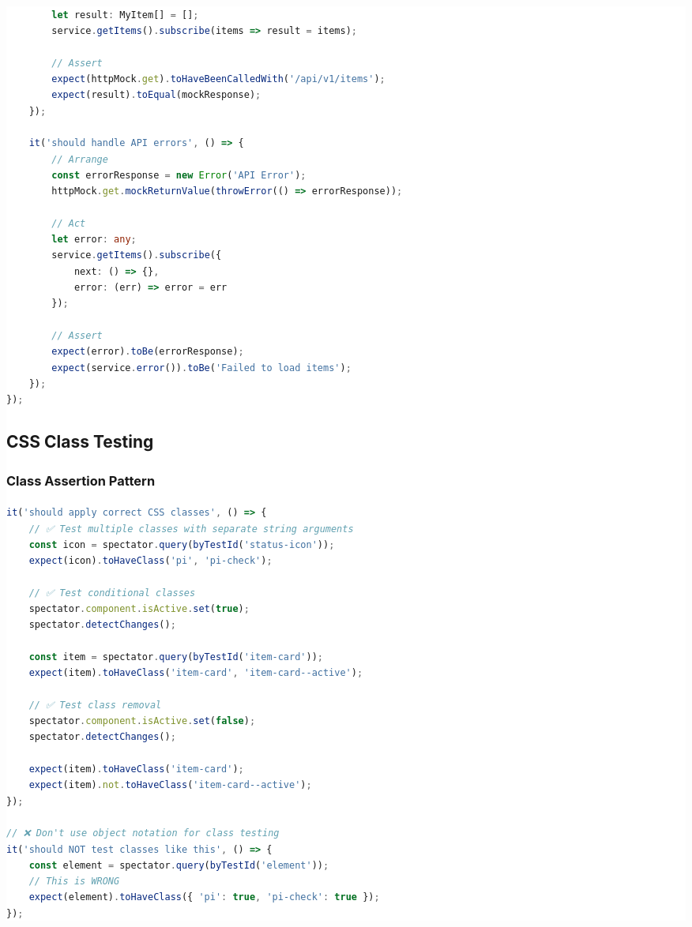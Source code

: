 ```typescript
        let result: MyItem[] = [];
        service.getItems().subscribe(items => result = items);
        
        // Assert
        expect(httpMock.get).toHaveBeenCalledWith('/api/v1/items');
        expect(result).toEqual(mockResponse);
    });
    
    it('should handle API errors', () => {
        // Arrange
        const errorResponse = new Error('API Error');
        httpMock.get.mockReturnValue(throwError(() => errorResponse));
        
        // Act
        let error: any;
        service.getItems().subscribe({
            next: () => {},
            error: (err) => error = err
        });
        
        // Assert
        expect(error).toBe(errorResponse);
        expect(service.error()).toBe('Failed to load items');
    });
});
```

## CSS Class Testing

### Class Assertion Pattern
```typescript
it('should apply correct CSS classes', () => {
    // ✅ Test multiple classes with separate string arguments
    const icon = spectator.query(byTestId('status-icon'));
    expect(icon).toHaveClass('pi', 'pi-check');
    
    // ✅ Test conditional classes
    spectator.component.isActive.set(true);
    spectator.detectChanges();
    
    const item = spectator.query(byTestId('item-card'));
    expect(item).toHaveClass('item-card', 'item-card--active');
    
    // ✅ Test class removal
    spectator.component.isActive.set(false);
    spectator.detectChanges();
    
    expect(item).toHaveClass('item-card');
    expect(item).not.toHaveClass('item-card--active');
});

// ❌ Don't use object notation for class testing
it('should NOT test classes like this', () => {
    const element = spectator.query(byTestId('element'));
    // This is WRONG
    expect(element).toHaveClass({ 'pi': true, 'pi-check': true });
});
```
